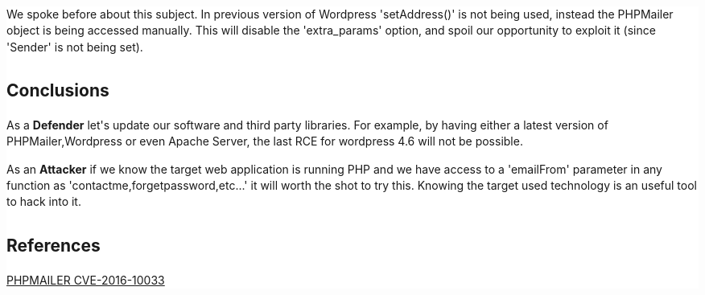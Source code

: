 We spoke before about this subject. In previous version of Wordpress 'setAddress()' is not being used, instead the PHPMailer object is being accessed manually. This will disable the 'extra_params' option, and spoil our opportunity to exploit it (since 'Sender' is not being set).

## Conclusions

As a **Defender** let's update our software and third party libraries. For example, by having either a latest version of PHPMailer,Wordpress or even Apache Server, the last RCE for wordpress 4.6 will not be possible.

As an **Attacker** if we know the target web application is running PHP and we have access to a 'emailFrom' parameter in any function as 'contactme,forgetpassword,etc...' it will worth the shot to try this. Knowing the target used technology is an useful tool to hack into it.


## References

[PHPMAILER CVE-2016-10033](https://exploitbox.io/vuln/WordPress-Exploit-4-6-RCE-CODE-EXEC-CVE-2016-10033.html)



